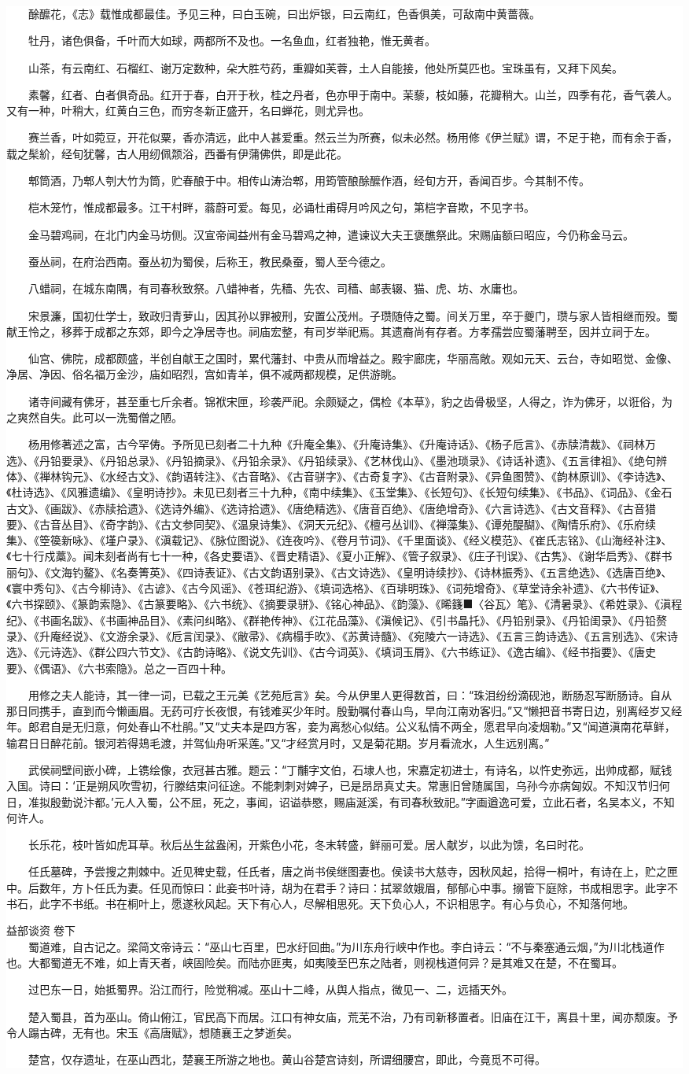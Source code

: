 　　酴醿花，《志》载惟成都最佳。予见三种，曰白玉碗，曰出炉银，曰云南红，色香俱美，可敌南中黄蔷薇。

　　牡丹，诸色俱备，千叶而大如球，两都所不及也。一名鱼血，红者独艳，惟无黄者。

　　山茶，有云南红、石榴红、谢万定数种，朵大胜芍药，重瓣如芙蓉，土人自能接，他处所莫匹也。宝珠虽有，又拜下风矣。

　　素馨，红者、白者俱奇品。红开于春，白开于秋，桂之丹者，色亦甲于南中。茉藜，枝如藤，花瓣稍大。山兰，四季有花，香气袭人。又有一种，叶稍大，红黄白三色，而穷冬新正盛开，名曰蝉花，则尤异也。

　　赛兰香，叶如菀豆，开花似粟，香亦清远，此中人甚爱重。然云兰为所赛，似未必然。杨用修《伊兰赋》谓，不足于艳，而有余于香，载之髤紒，经旬犹馨，古人用纫佩颒浴，西番有伊蒲佛供，即是此花。

　　郫筒酒，乃郫人刳大竹为筒，贮春酿于中。相传山涛治郫，用筠管酿酴醿作酒，经旬方开，香闻百步。今其制不传。

　　桤木笼竹，惟成都最多。江干村畔，蓊蔚可爱。每见，必诵杜甫碍月吟风之句，第桤字音欺，不见字书。

　　金马碧鸡祠，在北门内金马坊侧。汉宣帝闻益州有金马碧鸡之神，遣谏议大夫王褒醮祭此。宋赐庙额曰昭应，今仍称金马云。

　　蚕丛祠，在府治西南。蚕丛初为蜀侯，后称王，教民桑蚕，蜀人至今德之。

　　八蜡祠，在城东南隅，有司春秋致祭。八蜡神者，先穑、先农、司穑、邮表辍、猫、虎、坊、水庸也。

　　宋景濂，国初仕学士，致政归青萝山，因其孙以罪被刑，安置公茂州。子瓒随侍之蜀。间关万里，卒于夔门，瓒与家人皆相继而殁。蜀献王怜之，移葬于成都之东郊，即今之净居寺也。祠庙宏整，有司岁举祀焉。其遗裔尚有存者。方孝孺尝应蜀藩聘至，因并立祠于左。

　　仙宫、佛院，成都颇盛，半创自献王之国时，累代藩封、中贵从而增益之。殿宇廊庑，华丽高敞。观如元天、云台，寺如昭觉、金像、净居、净因、俗名福万金沙，庙如昭烈，宫如青羊，俱不减两都规模，足供游眺。

　　诸寺间藏有佛牙，甚至重七斤余者。锦袱宋匣，珍袭严祀。余颇疑之，偶检《本草》，豹之齿骨极坚，人得之，诈为佛牙，以诳俗，为之爽然自失。此可以一洗蜀僧之陋。

　　杨用修著述之富，古今罕俦。予所见已刻者二十九种《升庵全集》、《升庵诗集》、《升庵诗话》、《杨子卮言》、《赤牍清裁》、《祠林万选》、《丹铅要录》、《丹铅总录》、《丹铅摘录》、《丹铅余录》、《丹铅续录》、《艺林伐山》、《墨池琐录》、《诗话补遗》、《五言律祖》、《绝句辨体》、《禅林钩元》、《水经古文》、《韵语转注》、《古音略》、《古音骈字》、《古奇复字》、《古音附录》、《异鱼图赞》、《韵林原训》、《李诗选》、《杜诗选》、《风雅遗编》、《皇明诗抄》。未见已刻者三十九种，《南中续集》、《玉堂集》、《长短句》、《长短句续集》、《书品》、《词品》、《金石古文》、《画跋》、《赤牍拾遗》、《选诗外编》、《选诗拾遗》、《唐绝精选》、《唐音百绝》、《唐绝增奇》、《六言诗选》、《古文音释》、《古音猎要》、《古音丛目》、《奇字韵》、《古文参同契》、《温泉诗集》、《洞天元纪》、《檀弓丛训》、《禅藻集》、《谭苑醍醐》、《陶情乐府》、《乐府续集》、《箜篌新咏》、《墐户录》、《滇载记》、《脉位图说》、《连夜吟》、《卷月节词》、《千里面谈》、《经义模范》、《崔氏志铭》、《山海经补注》、《七十行戍藁》。闻未刻者尚有七十一种，《各史要语》、《晋史精语》、《夏小正解》、《管子叙录》、《庄子刊误》、《古隽》、《谢华启秀》、《群书丽句》、《文海钓鳌》、《名奏箐英》、《四诗表证》、《古文韵语别录》、《古文诗选》、《皇明诗续抄》、《诗林振秀》、《五言绝选》、《选唐百绝》、《寰中秀句》、《古今柳诗》、《古谚》、《古今风谣》、《苍珥纪游》、《填词选格》、《百琲明珠》、《词苑增奇》、《草堂诗余补遗》、《六书传证》、《六书探颐》、《篆韵索隐》、《古篆要略》、《六书统》、《摘要录骈》、《铭心神品》、《韵藻》、《晞籛■〈谷瓦〉笔》、《清暑录》、《希姓录》、《滇程纪》、《书画名跋》、《书画神品目》、《素问纠略》、《群艳传神》、《江花品藻》、《滇候记》、《引书晶托》、《丹铅别录》、《丹铅闺录》、《丹铅赘录》、《升庵经说》、《文游余录》、《卮言闰录》、《敝帚》、《病榻手欥》、《苏黄诗髓》、《宛陵六一诗选》、《五言三韵诗选》、《五言别选》、《宋诗选》、《元诗选》、《群公四六节文》、《古韵诗略》、《说文先训》、《古今词英》、《填词玉屑》、《六书练证》、《逸古编》、《经书指要》、《唐史要》、《偶语》、《六书索隐》。总之一百四十种。

　　用修之夫人能诗，其一律一词，已载之王元美《艺苑卮言》矣。今从伊里人更得数首，曰：“珠泪纷纷滴砚池，断肠忍写断肠诗。自从那日同携手，直到而今懒画眉。无药可疗长夜恨，有钱难买少年时。殷勤嘱付春山鸟，早向江南劝客归。”又“懒把音书寄日边，别离经岁又经年。郎君自是无归意，何处春山不杜鹃。”又“丈夫本是四方客，妾为离愁心似结。公义私情不两全，愿君早向凌烟勒。”又“闻道滇南花草鲜，输君日日醉花前。银河若得鳷毛渡，并驾仙舟听采莲。”又“才经赏月时，又是菊花期。岁月看流水，人生远别离。”

　　武侯祠壁间嵌小碑，上镌绘像，衣冠甚古雅。题云：“丁黼字文伯，石埭人也，宋嘉定初进士，有诗名，以忤史弥远，出帅成都，赋钱入国。诗曰：‘正是朔风吹雪初，行滕结束问征途。不能刺刺对婢子，已是昂昂真丈夫。常惠旧曾随属国，乌孙今亦病匈奴。不知汉节归何日，准拟殷勤说汴都。’元人入蜀，公不屈，死之，事闻，诏谥恭愍，赐庙涎溪，有司春秋致祀。”字画遒逸可爱，立此石者，名吴本义，不知何许人。

　　长乐花，枝叶皆如虎耳草。秋后丛生盆盎闲，开紫色小花，冬末转盛，鲜丽可爱。居人献岁，以此为馈，名曰时花。

　　任氏墓碑，予尝搜之荆棘中。近见稗史载，任氏者，唐之尚书侯继图妻也。侯读书大慈寺，因秋风起，拾得一桐叶，有诗在上，贮之匣中。后数年，方卜任氏为妻。任见而惊曰：此妾书叶诗，胡为在君手？诗曰：拭翠敛娥眉，郁郁心中事。搦管下庭除，书成相思字。此字不书石，此字不书纸。书在桐叶上，愿遂秋风起。天下有心人，尽解相思死。天下负心人，不识相思字。有心与负心，不知落何地。


益部谈资 卷下  
　　蜀道难，自古记之。梁简文帝诗云：“巫山七百里，巴水纡回曲。”为川东舟行峡中作也。李白诗云：“不与秦塞通云烟，”为川北栈道作也。大都蜀道无不难，如上青天者，峡固险矣。而陆亦匪夷，如夷陵至巴东之陆者，则视栈道何异？是其难又在楚，不在蜀耳。

　　过巴东一日，始抵蜀界。沿江而行，险觉稍减。巫山十二峰，从舆人指点，微见一、二，远插天外。

　　楚入蜀县，首为巫山。倚山俯江，官民高下而居。江口有神女庙，荒芜不治，乃有司新移置者。旧庙在江干，离县十里，闻亦颓废。予令人蹋古碑，无有也。宋玉《高唐赋》，想随襄王之梦逝矣。

　　楚宫，仅存遗址，在巫山西北，楚襄王所游之地也。黄山谷楚宫诗刻，所谓细腰宫，即此，今竟觅不可得。
